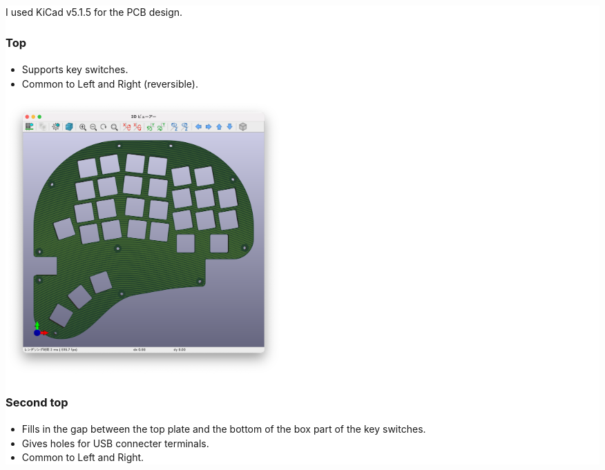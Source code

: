 I used KiCad v5.1.5 for the PCB design.

### Top
- Supports key switches.
- Common to Left and Right (reversible).

<img src="images/hermit-t.png" width="400"></img>

### Second top
- Fills in the gap between the top plate and the bottom of the box part of the key switches.
- Gives holes for USB connecter terminals.
- Common to Left and Right.
